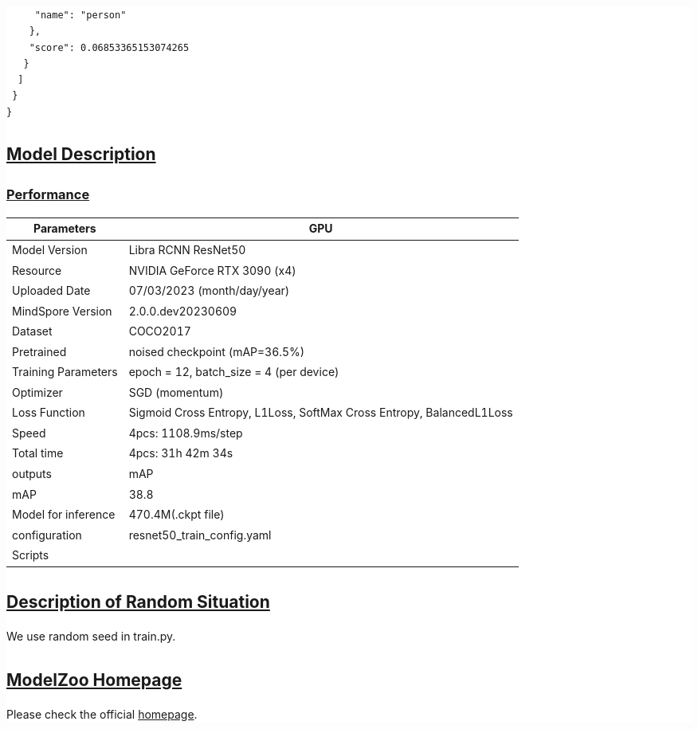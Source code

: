 ```log
     "name": "person"
    },
    "score": 0.06853365153074265
   }
  ]
 }
}
```

## [Model Description](#contents)

### [Performance](#contents)

| Parameters          |  GPU                                                                                                        |
| ------------------- | ----------------------------------------------------------------------------------------------------------- |
| Model Version       | Libra RCNN ResNet50                                                                                         |
| Resource            | NVIDIA GeForce RTX 3090 (x4)                                                                                |
| Uploaded Date       | 07/03/2023 (month/day/year)                                                                                 |
| MindSpore Version   | 2.0.0.dev20230609                                                                                           |
| Dataset             | COCO2017                                                                                                    |
| Pretrained          | noised checkpoint (mAP=36.5%) |
| Training Parameters | epoch = 12,  batch_size = 4 (per device)                                                                    |
| Optimizer           | SGD (momentum)                                                                                              |
| Loss Function       | Sigmoid Cross Entropy, L1Loss, SoftMax Cross Entropy, BalancedL1Loss                                        |
| Speed               | 4pcs: 1108.9ms/step                                                                                         |
| Total time          | 4pcs: 31h 42m 34s                                                                                           |
| outputs             | mAP                                                                                                         |
| mAP                 | 38.8                                                                                                        |
| Model for inference | 470.4M(.ckpt file)                                                                                          |
| configuration       | resnet50_train_config.yaml                                                                                  |
| Scripts             |                                                                                                             |

## [Description of Random Situation](#contents)

We use random seed in train.py.

## [ModelZoo Homepage](#contents)

Please check the official [homepage](https://gitee.com/mindspore/models).
